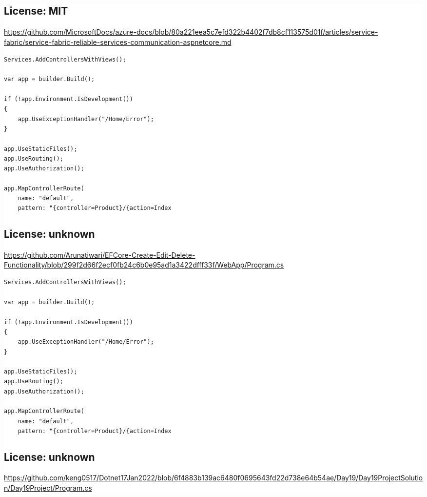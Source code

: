 ```
```


## License: MIT
https://github.com/MicrosoftDocs/azure-docs/blob/80a221eea5c7efd322b4402f7db8cf113575d01f/articles/service-fabric/service-fabric-reliable-services-communication-aspnetcore.md

```
Services.AddControllersWithViews();

var app = builder.Build();

if (!app.Environment.IsDevelopment())
{
    app.UseExceptionHandler("/Home/Error");
}

app.UseStaticFiles();
app.UseRouting();
app.UseAuthorization();

app.MapControllerRoute(
    name: "default",
    pattern: "{controller=Product}/{action=Index
```


## License: unknown
https://github.com/Arunatiwari/EFCore-Create-Edit-Delete-Functionality/blob/299f2d66f2ecf0fb24c6b0e95ad1a3422dfff33f/WebApp/Program.cs

```
Services.AddControllersWithViews();

var app = builder.Build();

if (!app.Environment.IsDevelopment())
{
    app.UseExceptionHandler("/Home/Error");
}

app.UseStaticFiles();
app.UseRouting();
app.UseAuthorization();

app.MapControllerRoute(
    name: "default",
    pattern: "{controller=Product}/{action=Index
```


## License: unknown
https://github.com/keng0517/Dotnet17Jan2022/blob/6f4883b139ac6480f0695643fd22d738e64b54ae/Day19/Day19ProjectSolution/Day19Project/Program.cs
